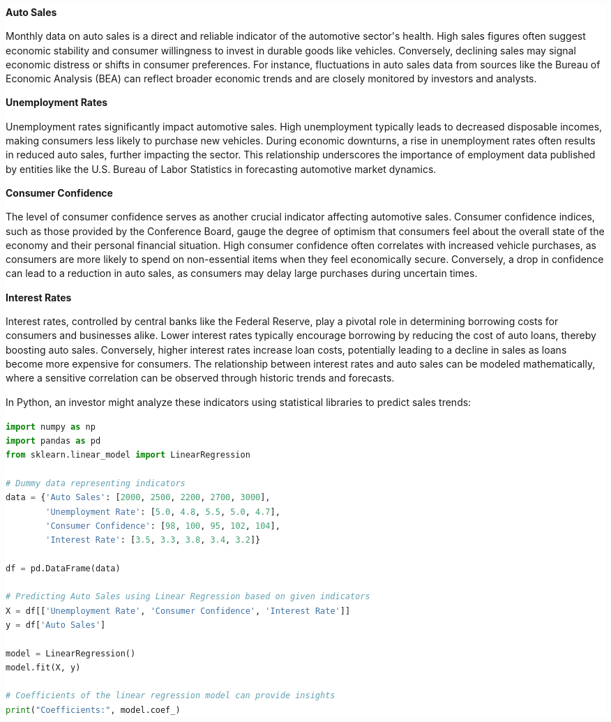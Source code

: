 **Auto Sales**

Monthly data on auto sales is a direct and reliable indicator of the automotive sector's health. High sales figures often suggest economic stability and consumer willingness to invest in durable goods like vehicles. Conversely, declining sales may signal economic distress or shifts in consumer preferences. For instance, fluctuations in auto sales data from sources like the Bureau of Economic Analysis (BEA) can reflect broader economic trends and are closely monitored by investors and analysts.

**Unemployment Rates**

Unemployment rates significantly impact automotive sales. High unemployment typically leads to decreased disposable incomes, making consumers less likely to purchase new vehicles. During economic downturns, a rise in unemployment rates often results in reduced auto sales, further impacting the sector. This relationship underscores the importance of employment data published by entities like the U.S. Bureau of Labor Statistics in forecasting automotive market dynamics.

**Consumer Confidence**

The level of consumer confidence serves as another crucial indicator affecting automotive sales. Consumer confidence indices, such as those provided by the Conference Board, gauge the degree of optimism that consumers feel about the overall state of the economy and their personal financial situation. High consumer confidence often correlates with increased vehicle purchases, as consumers are more likely to spend on non-essential items when they feel economically secure. Conversely, a drop in confidence can lead to a reduction in auto sales, as consumers may delay large purchases during uncertain times.

**Interest Rates**

Interest rates, controlled by central banks like the Federal Reserve, play a pivotal role in determining borrowing costs for consumers and businesses alike. Lower interest rates typically encourage borrowing by reducing the cost of auto loans, thereby boosting auto sales. Conversely, higher interest rates increase loan costs, potentially leading to a decline in sales as loans become more expensive for consumers. The relationship between interest rates and auto sales can be modeled mathematically, where a sensitive correlation can be observed through historic trends and forecasts.

In Python, an investor might analyze these indicators using statistical libraries to predict sales trends:

```python
import numpy as np
import pandas as pd
from sklearn.linear_model import LinearRegression

# Dummy data representing indicators
data = {'Auto Sales': [2000, 2500, 2200, 2700, 3000],
        'Unemployment Rate': [5.0, 4.8, 5.5, 5.0, 4.7],
        'Consumer Confidence': [98, 100, 95, 102, 104],
        'Interest Rate': [3.5, 3.3, 3.8, 3.4, 3.2]}

df = pd.DataFrame(data)

# Predicting Auto Sales using Linear Regression based on given indicators
X = df[['Unemployment Rate', 'Consumer Confidence', 'Interest Rate']]
y = df['Auto Sales']

model = LinearRegression()
model.fit(X, y)

# Coefficients of the linear regression model can provide insights
print("Coefficients:", model.coef_)
```
